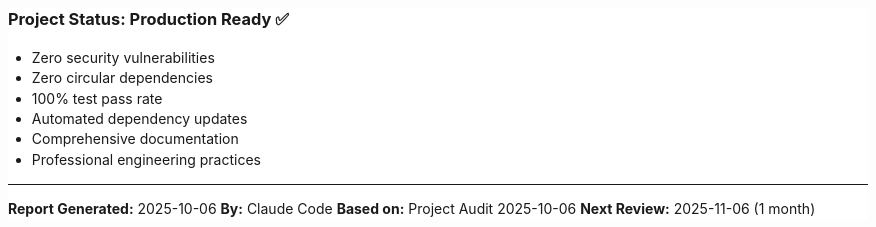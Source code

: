 ### Project Status: **Production Ready** ✅

- Zero security vulnerabilities
- Zero circular dependencies
- 100% test pass rate
- Automated dependency updates
- Comprehensive documentation
- Professional engineering practices

---

**Report Generated:** 2025-10-06
**By:** Claude Code
**Based on:** Project Audit 2025-10-06
**Next Review:** 2025-11-06 (1 month)

